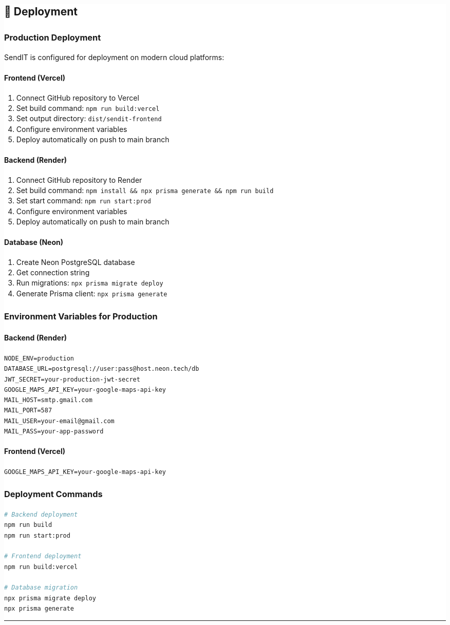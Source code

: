 
## 🚀 Deployment

### **Production Deployment**

SendIT is configured for deployment on modern cloud platforms:

#### **Frontend (Vercel)**

1. Connect GitHub repository to Vercel
2. Set build command: `npm run build:vercel`
3. Set output directory: `dist/sendit-frontend`
4. Configure environment variables
5. Deploy automatically on push to main branch

#### **Backend (Render)**

1. Connect GitHub repository to Render
2. Set build command: `npm install && npx prisma generate && npm run build`
3. Set start command: `npm run start:prod`
4. Configure environment variables
5. Deploy automatically on push to main branch

#### **Database (Neon)**

1. Create Neon PostgreSQL database
2. Get connection string
3. Run migrations: `npx prisma migrate deploy`
4. Generate Prisma client: `npx prisma generate`

### **Environment Variables for Production**

#### **Backend (Render)**

```env
NODE_ENV=production
DATABASE_URL=postgresql://user:pass@host.neon.tech/db
JWT_SECRET=your-production-jwt-secret
GOOGLE_MAPS_API_KEY=your-google-maps-api-key
MAIL_HOST=smtp.gmail.com
MAIL_PORT=587
MAIL_USER=your-email@gmail.com
MAIL_PASS=your-app-password
```

#### **Frontend (Vercel)**

```env
GOOGLE_MAPS_API_KEY=your-google-maps-api-key
```

### **Deployment Commands**

```bash
# Backend deployment
npm run build
npm run start:prod

# Frontend deployment
npm run build:vercel

# Database migration
npx prisma migrate deploy
npx prisma generate
```

---